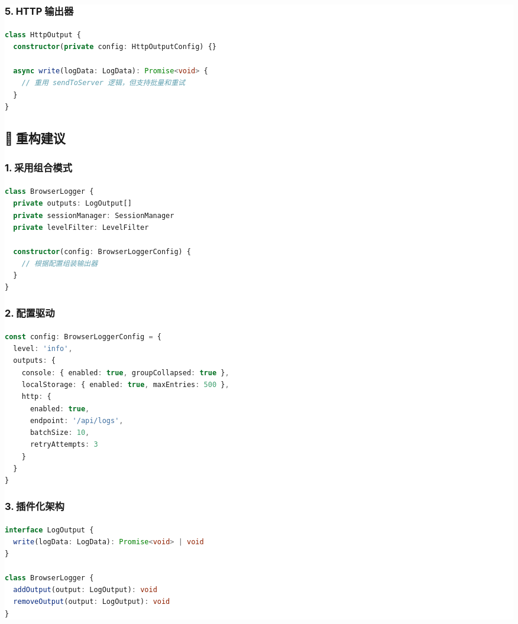 ### 5. HTTP 输出器
```typescript
class HttpOutput {
  constructor(private config: HttpOutputConfig) {}
  
  async write(logData: LogData): Promise<void> {
    // 重用 sendToServer 逻辑，但支持批量和重试
  }
}
```

## 🎯 重构建议

### 1. 采用组合模式
```typescript
class BrowserLogger {
  private outputs: LogOutput[]
  private sessionManager: SessionManager
  private levelFilter: LevelFilter
  
  constructor(config: BrowserLoggerConfig) {
    // 根据配置组装输出器
  }
}
```

### 2. 配置驱动
```typescript
const config: BrowserLoggerConfig = {
  level: 'info',
  outputs: {
    console: { enabled: true, groupCollapsed: true },
    localStorage: { enabled: true, maxEntries: 500 },
    http: { 
      enabled: true, 
      endpoint: '/api/logs',
      batchSize: 10,
      retryAttempts: 3
    }
  }
}
```

### 3. 插件化架构
```typescript
interface LogOutput {
  write(logData: LogData): Promise<void> | void
}

class BrowserLogger {
  addOutput(output: LogOutput): void
  removeOutput(output: LogOutput): void
}
```

